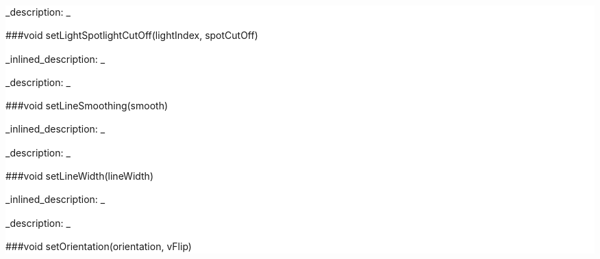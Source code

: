 


_description: _









###void setLightSpotlightCutOff(lightIndex, spotCutOff)



_inlined_description: _







_description: _









###void setLineSmoothing(smooth)



_inlined_description: _







_description: _









###void setLineWidth(lineWidth)



_inlined_description: _







_description: _









###void setOrientation(orientation, vFlip)


